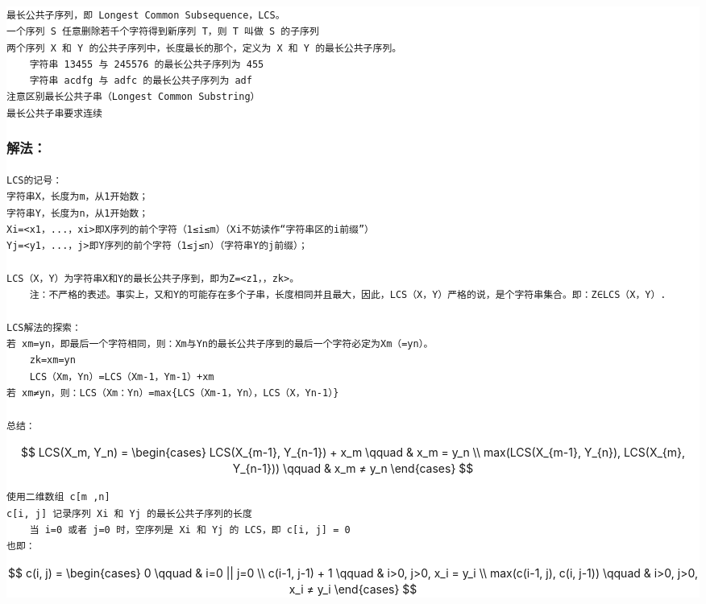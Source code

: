 ```
最长公共子序列，即 Longest Common Subsequence，LCS。
一个序列 S 任意删除若千个字符得到新序列 T，则 T 叫做 S 的子序列
两个序列 X 和 Y 的公共子序列中，长度最长的那个，定义为 X 和 Y 的最长公共子序列。
    字符串 13455 与 245576 的最长公共子序列为 455
    字符串 acdfg 与 adfc 的最长公共子序列为 adf
注意区别最长公共子串（Longest Common Substring）
最长公共子串要求连续
```

### 解法：

```
LCS的记号：
字符串X，长度为m，从1开始数；
字符串Y，长度为n，从1开始数；
Xi=<x1，...，xi>即X序列的前个字符（1≤i≤m）（Xi不妨读作“字符串区的i前缀”）
Yj=<y1，...，j>即Y序列的前个字符（1≤j≤n）（字符串Y的j前缀）；

LCS（X，Y）为字符串X和Y的最长公共子序到，即为Z=<z1，，zk>。
    注：不严格的表述。事实上，又和Y的可能存在多个子串，长度相同并且最大，因此，LCS（X，Y）严格的说，是个字符串集合。即：Z∈LCS（X，Y）.

LCS解法的探索：
若 xm=yn，即最后一个字符相同，则：Xm与Yn的最长公共子序到的最后一个字符必定为Xm（=yn）。
    zk=xm=yn 
    LCS（Xm，Yn）=LCS（Xm-1，Ym-1）+xm
若 xm≠yn，则：LCS（Xm：Yn）=max{LCS（Xm-1，Yn），LCS（X，Yn-1）}

总结：
```
$$
LCS(X_m, Y_n) =
\begin{cases}
LCS(X_{m-1}, Y_{n-1}) + x_m \qquad & x_m = y_n \\
max(LCS(X_{m-1}, Y_{n}), LCS(X_{m}, Y_{n-1})) \qquad & x_m ≠ y_n
\end{cases}
$$

```
使用二维数组 c[m ,n]
c[i, j] 记录序列 Xi 和 Yj 的最长公共子序列的长度
    当 i=0 或者 j=0 时，空序列是 Xi 和 Yj 的 LCS，即 c[i, j] = 0
也即：
```

$$
c(i, j) =
\begin{cases}
0 \qquad & i=0 || j=0 \\
c(i-1, j-1) + 1 \qquad & i>0, j>0, x_i = y_i \\
max(c(i-1, j), c(i, j-1)) \qquad & i>0, j>0, x_i ≠ y_i
\end{cases}
$$
